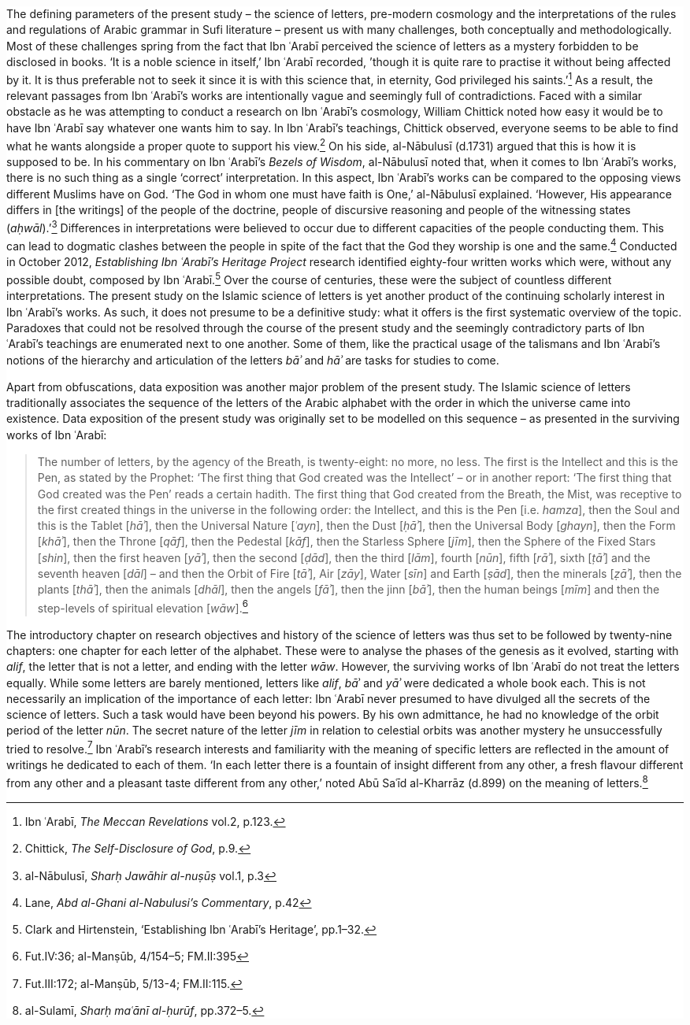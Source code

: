       
The defining parameters of the present study – the science of letters, pre-modern cosmology and the interpretations of the rules and regulations of Arabic grammar in Sufi literature – present us with many challenges, both conceptually and methodologically. Most of these challenges spring from the fact that Ibn ʿArabī perceived the science of letters as a mystery forbidden to be disclosed in books. ‘It is a noble science in itself,’ Ibn ʿArabī recorded, ’though it is quite rare to practise it without being affected by it. It is thus preferable not to seek it since it is with this science that, in eternity, God privileged his saints.’[^18] As a result, the relevant passages from Ibn ʿArabī’s works are intentionally vague and seemingly full of contradictions. Faced with a similar obstacle as he was attempting to conduct a research on Ibn ʿArabī’s cosmology, William Chittick noted how easy it would be to have Ibn ʿArabī say whatever one wants him to say. In Ibn ʿArabī’s teachings, Chittick observed, everyone seems to be able to find what he wants alongside a proper quote to support his view.[^19] On his side, al-Nābulusī (d.1731) argued that this is how it is supposed to be. In his commentary on Ibn ʿArabī’s *Bezels of Wisdom*, al-Nābulusī noted that, when it comes to Ibn ʿArabī’s works, there is no such thing as a single ‘correct’ interpretation. In this aspect, Ibn ʿArabī’s works can be compared to the opposing views different Muslims have on God. ‘The God in whom one must have faith is One,’ al-Nābulusī explained. ‘However, His appearance differs in [the writings] of the people of the doctrine, people of discursive reasoning and people of the witnessing states (*aḥwāl*).’[^20] Differences in interpretations were believed to occur due to different capacities of the people conducting them. This can lead to dogmatic clashes between the people in spite of the fact that the God they worship is one and the same.[^21] Conducted in October 2012, *Establishing Ibn ʿArabī’s Heritage Project* research identified eighty-four written works which were, without any possible doubt, composed by Ibn ʿArabī.[^22] Over the course of centuries, these were the subject of countless different interpretations. The present study on the Islamic science of letters is yet another product of the continuing scholarly interest in Ibn ʿArabī’s works. As such, it does not presume to be a definitive study: what it offers is the first systematic overview of the topic. Paradoxes that could not be resolved through the course of the present study and the seemingly contradictory parts of Ibn ʿArabī’s teachings are enumerated next to one another. Some of them, like the practical usage of the talismans and Ibn ʿArabī’s notions of the hierarchy and articulation of the letters *bāʾ* and *hāʾ* are tasks for studies to come.
      
      
Apart from obfuscations, data exposition was another major problem of the present study. The Islamic science of letters traditionally associates the sequence of the letters of the Arabic alphabet with the order in which the universe came into existence. Data exposition of the present study was originally set to be modelled on this sequence – as presented in the surviving works of Ibn ʿArabī:
      
      
> The number of letters, by the agency of the Breath, is twenty-eight: no more, no less. The first is the Intellect and this is the Pen, as stated by the Prophet: ‘The first thing that God created was the Intellect’ – or in another report: ‘The first thing that God created was the Pen’ reads a certain hadith. The first thing that God created from the Breath, the Mist, was receptive to the first created things in the universe in the following order: the Intellect, and this is the Pen [i.e. *hamza*], then the Soul and this is the Tablet [*hāʾ*], then the Universal Nature [*ʿayn*], then the Dust [*ḥāʾ*], then the Universal Body [*ghayn*], then the Form [*khāʾ*], then the Throne [*qāf*], then the Pedestal [*kāf*], then the Starless Sphere [*jīm*], then the Sphere of the Fixed Stars [*shin*], then the first heaven [*yāʾ*], then the second [*ḍād*], then the third [*lām*], fourth [*nūn*], fifth [*rāʾ*], sixth [*ṭāʾ*] and the seventh heaven [*dāl*] – and then the Orbit of Fire [*tāʾ*], Air [*zāy*], Water [*sīn*] and Earth [*ṣād*], then the minerals [*ẓāʾ*], then the plants [*thāʾ*], then the animals [*dhāl*], then the angels [*fāʾ*], then the jinn [*bāʾ*], then the human beings [*mīm*] and then the step-levels of spiritual elevation [*wāw*].[^23] 


The introductory chapter on research objectives and history of the science of letters was thus set to be followed by twenty-nine chapters: one chapter for each letter of the alphabet. These were to analyse the phases of the genesis as it evolved, starting with *alif*, the letter that is not a letter, and ending with the letter *wāw*. However, the surviving works of Ibn ʿArabī do not treat the letters equally. While some letters are barely mentioned, letters like *alif*, *bā*ʾ and *yāʾ* were dedicated a whole book each. This is not necessarily an implication of the importance of each letter: Ibn ʿArabī never presumed to have divulged all the secrets of the science of letters. Such a task would have been beyond his powers. By his own admittance, he had no knowledge of the orbit period of the letter *nūn*. The secret nature of the letter *jīm* in relation to celestial orbits was another mystery he unsuccessfully tried to resolve.[^24] Ibn ʿArabī’s research interests and familiarity with the meaning of specific letters are reflected in the amount of writings he dedicated to each of them. ‘In each letter there is a fountain of insight different from any other, a fresh flavour different from any other and a pleasant taste different from any other,’ noted Abū Saʿīd al-Kharrāz (d.899) on the meaning of letters.[^25]

[^1]: Ibn ʿArabī’s his magnum opus *The Meccan Revelations (al-Futūḥāt al-Makkiyya*) was also indended to serve the same purpose. Fut.I:94; al-Manṣūb, 1/187; FM.I:57.
[^2]: al-Qayṣarī, Foundations of Islamic Mysticism, p.118. See also De Cillis, *Free Will and Predestination in Islamic Thought*, p.178.
[^3]: Fut.I:158, 551. al-Manṣūb, 1/187; FM.I:101,366.
[^4]: Quoted according to Czapkiewicz, *The Views of the Medieval Arab Philologists on Language and its Origins*, pp.26, 46. Among the early Arab grammarians, a rare opposition to the theory of the divine origins of language came from al-Sirāfī, who believed that the origins of the Arabic language are to be sought in the human soul instead. See al-Sirāfī, *Sharḥ Kitāb Sibawayh* vol.3, p.124. 
[^5]: Fut.I:165; al-Manṣūb, 1/334; FM.I:106.
[^6]: Massignon, *The Passion of Al-Hallāj* vol.3, p.79.
[^7]: Schimmel, *Calligraphy and Islamic Culture*, p.190. See also Ritter, *The Ocean of the Soul*, p.307
[^8]: Prior to the mid-ninth century, leading experts in Arabic grammar studies were chiefly conducting their analyses in Basra and Kufa. As a result, the Arabic grammar tradition speaks of the rival schools of Basra and Kufa. However, from the mid-ninth century, notable grammarians gradually started moving to Baghdad, the capital of the ʿAbbasid Empire. The Kufan grammarian Thaʿlab (d.904) and his rival, the Basran grammarian al-Mubarrad (d.898) both lived and worked in Baghdad – and it was here that their students and successors developed the normative, prescriptive grammar system that is sometimes referred to as the Baghdad school of grammar. Due to the predominance of Basran elements in the post-ninth century development of Arabic grammar, scholars like Carter identify the Baghdadian school as the continuation of the Basran school of grammar. According to Carter, all opposing elements to the Basran system have been traditionally identified as something ‘Kufan’. However, later studies clearly indicate that the Baghdad school of grammar assimilated elements from both scholarly traditions. See Bernards, *Establishing a Reputation: The Reception of Sibawayh’s Book*, p.9 and Carter, ‘Ṣarf et khilāf, contribution à l'histoire de la grammaire arabe’, pp.299–304.
[^9]: Al-Tirmidhī, *The Concept of Sainthood in Early Islamic Mysticism*, p.$224. For Ibn ʿArabī’s stand on the matter see Fut.I:172; al-Manṣūb, 1/345; FM.I:111.
[^10]: ‘At the final stage of his enlightenment’, noted Faḍl Allāh Astarābādī on the science of letters, ‘he received knowledge concerning the most basic, simple elements of form, the primary ontological letters (*ḥurūf*) of which every visible form is composed, just as written words are composed of the letters of the alphabet.’ Mir-Kasimov, *Christian Apocalyptic Texts in Islamic Messianic Discourse*, p.$17. See also al-Sulamī, *Sharḥ maʿānī al-ḥurūf*, pp.372–5.
[^11]: Ibn ʿArabī, *The Meccan Revelations* vol.2, p.108.
[^12]: For the subsequent development of the Islamic science of letters, see Melvin‐Koushki. ‘Early Modern Islamicate Empire’, pp.357–9; Mir-Kasimov, ‘The Ḥurūfī Moses’, p.22; and Bashir, *Messianic Hopes and Visions*, pp. 3–109.
[^13]: Fut.I:288; al-Manṣūb, 1/555; FM.I:190
[^14]: Fut.I:288–290; al-Manṣūb, 1/556; FM.I:190
[^15]: Fut.I:290; al-Manṣūb, 1/556; FM.I:191
[^16]: Fut.I:289; al-Manṣūb, 1/556; FM.I:191.
[^17]: Burckhardt, *Art of Islam: Language and Meaning*, p.52.
[^18]: Ibn ʿArabī, *The Meccan Revelations* vol.2, p.123.
[^19]: Chittick, *The Self-Disclosure of God*, p.9.
[^20]: al-Nābulusī, *Sharḥ Jawāhir al-nuṣūṣ* vol.1, p.3
[^21]: Lane, *Abd al-Ghani al-Nabulusi’s Commentary*, p.42
[^22]: Clark and Hirtenstein, ‘Establishing Ibn ʿArabī’s Heritage’, pp.1–32.
[^23]: Fut.IV:36; al-Manṣūb, 4/154–5; FM.II:395
[^24]: Fut.III:172; al-Manṣūb, 5/13-4; FM.II:115.
[^25]: al-Sulamī, *Sharḥ maʿānī al-ḥurūf*, pp.372–5.
[^26]: Nwiya, *Exégèse coranique et langage mystique,* p.165.
[^27]: Juan Cole attributed this fact to the Neoplatonic influences that emphasized ‘the goodness of the One’. Cole, ‘The World as Text: Cosmologies of Shaykh Ahmad al-Ahsa'i’, p.149.
[^28]: Fut.IV:79, al-Manṣūb, 5/547; FM.II:300.
[^29]: The holograph of Ibn ʿArabī’s *The Book of Theophanies (Kitāb al-Tajalliyāt)* does not contain cryptographs for the letters *ṭāʾ* and *ẓāʾ*. The cryptographic form of the letter ṭāʾ can only be found in Ibn ʿArabī’s *Book of the Fabulous Gryphon (ʿAnqāʾ mughrib)*. Based on the fact that cryptographs for *ʿayn* and *ghayn* and *ṣād* and *ḍād*, the neighbouring letters whose shapes are similar, are the same in The Book of the Fabulous Gryphon,  is almost certainly the cryptograph Ibn ʿArabī’ used for the letter *ẓāʾ*. However, this cannot be determined with absolute certainty. Later manuscripts contain three different versions of this cryptograph: ,  and .
[^30]: Chittick. *Ibn ʿArabi, Heir to the Prophets*, p. 125.
[^31]: Fut.I:89; al-Manṣūb, 1/181; FM.I:54.
[^32]: Fut.I:54; al-Manṣūb, 1/123-4; FM.I:31
[^33]: Ibn ʿArabī. *Inshāʾ al-dawāʾir*, p.6
[^34]: Fut.III:36; al-Manṣūb, 4/425; FM.II:56 
[^35]: Akkach, *Cosmology and Architecture*, p.50.